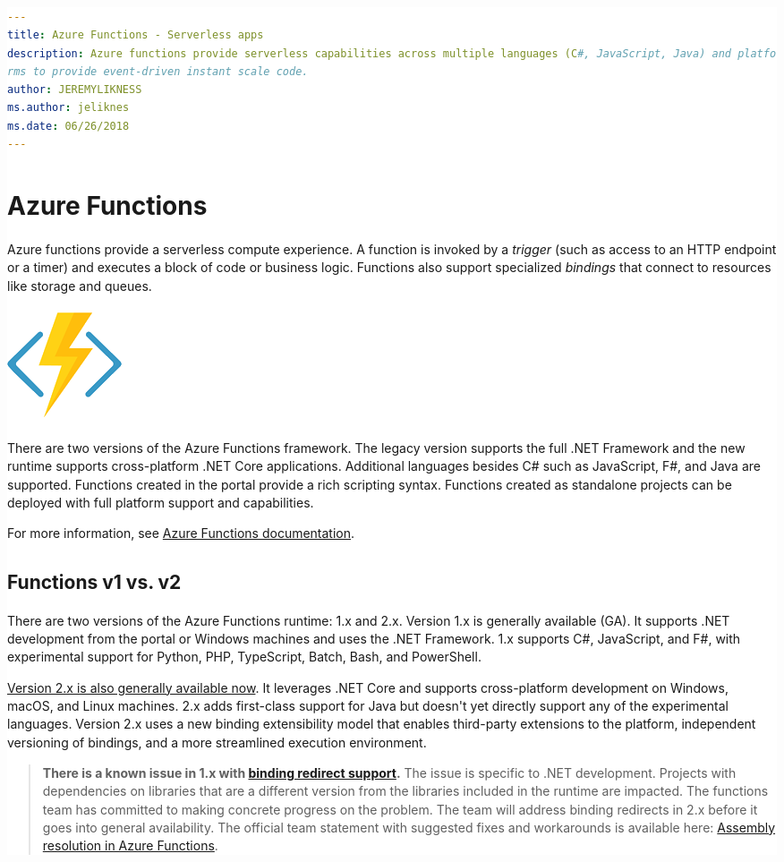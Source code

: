 ```yaml
---
title: Azure Functions - Serverless apps
description: Azure functions provide serverless capabilities across multiple languages (C#, JavaScript, Java) and platforms to provide event-driven instant scale code.
author: JEREMYLIKNESS
ms.author: jeliknes
ms.date: 06/26/2018
---
```

# Azure Functions

Azure functions provide a serverless compute experience. A function is invoked by a *trigger* (such as access to an HTTP endpoint or a timer) and executes a block of code or business logic. Functions also support specialized *bindings* that connect to resources like storage and queues.

![Azure functions logo](./media/azure-functions-logo.png)

There are two versions of the Azure Functions framework. The legacy version supports the full .NET Framework and the new runtime supports cross-platform .NET Core applications. Additional languages besides C# such as JavaScript, F#, and Java are supported. Functions created in the portal provide a rich scripting syntax. Functions created as standalone projects can be deployed with full platform support and capabilities.

For more information, see [Azure Functions documentation](https://docs.microsoft.com/azure/azure-functions).

## Functions v1 vs. v2

There are two versions of the Azure Functions runtime: 1.x and 2.x. Version 1.x is generally available (GA). It supports .NET development from the portal or Windows machines and uses the .NET Framework. 1.x supports C#, JavaScript, and F#, with experimental support for Python, PHP, TypeScript, Batch, Bash, and PowerShell.

[Version 2.x is also generally available now](https://azure.microsoft.com/blog/introducing-azure-functions-2-0/). It leverages .NET Core and supports cross-platform development on Windows, macOS, and Linux machines. 2.x adds first-class support for Java but doesn't yet directly support any of the experimental languages. Version 2.x uses a new binding extensibility model that enables third-party extensions to the platform, independent versioning of bindings, and a more streamlined execution environment.

> **There is a known issue in 1.x with [binding redirect support](https://github.com/Azure/azure-functions-host/issues/992).** The issue is specific to .NET development. Projects with dependencies on libraries that are a different version from the libraries included in the runtime are impacted. The functions team has committed to making concrete progress on the problem. The team will address binding redirects in 2.x before it goes into general availability. The official team statement with suggested fixes and workarounds is available here: [Assembly resolution in Azure Functions](https://github.com/Azure/azure-functions-host/wiki/Assembly-Resolution-in-Azure-Functions).
